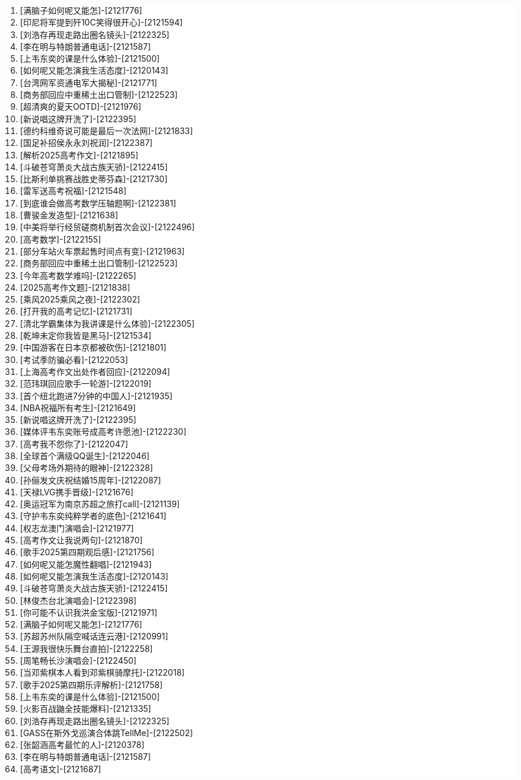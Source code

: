1. [满脑子如何呢又能怎]-[2121776]
1. [印尼将军提到歼10C笑得很开心]-[2121594]
1. [刘浩存再现走路出圈名镜头]-[2122325]
1. [李在明与特朗普通电话]-[2121587]
1. [上韦东奕的课是什么体验]-[2121500]
1. [如何呢又能怎演我生活态度]-[2120143]
1. [台湾网军资通电军大揭秘]-[2121771]
1. [商务部回应中重稀土出口管制]-[2122523]
1. [超清爽的夏天OOTD]-[2121976]
1. [新说唱这牌开洗了]-[2122395]
1. [德约科维奇说可能是最后一次法网]-[2121833]
1. [国足补招侯永永刘祝润]-[2122387]
1. [解析2025高考作文]-[2121895]
1. [斗破苍穹萧炎大战古族天骄]-[2122415]
1. [比斯利单挑赛战胜史蒂芬森]-[2121730]
1. [雷军送高考祝福]-[2121548]
1. [到底谁会做高考数学压轴题啊]-[2122381]
1. [曹骏金发造型]-[2121638]
1. [中美将举行经贸磋商机制首次会议]-[2122496]
1. [高考数学]-[2122155]
1. [部分车站火车票起售时间点有变]-[2121963]
1. [商务部回应中重稀土出口管制]-[2122523]
1. [今年高考数学难吗]-[2122265]
1. [2025高考作文题]-[2121838]
1. [乘风2025乘风之夜]-[2122302]
1. [打开我的高考记忆]-[2121731]
1. [清北学霸集体为我讲课是什么体验]-[2122305]
1. [乾坤未定你我皆是黑马]-[2121534]
1. [中国游客在日本京都被砍伤]-[2121801]
1. [考试季防骗必看]-[2122053]
1. [上海高考作文出处作者回应]-[2122094]
1. [范玮琪回应歌手一轮游]-[2122019]
1. [首个纽北跑进7分钟的中国人]-[2121935]
1. [NBA祝福所有考生]-[2121649]
1. [新说唱这牌开洗了]-[2122395]
1. [媒体评韦东奕账号成高考许愿池]-[2122230]
1. [高考我不怨你了]-[2122047]
1. [全球首个满级QQ诞生]-[2122046]
1. [父母考场外期待的眼神]-[2122328]
1. [孙俪发文庆祝结婚15周年]-[2122087]
1. [天禄LVG携手晋级]-[2121676]
1. [奥运冠军为南京苏超之旅打call]-[2121139]
1. [守护韦东奕纯粹学者的底色]-[2121641]
1. [权志龙澳门演唱会]-[2121977]
1. [高考作文让我说两句]-[2121870]
1. [歌手2025第四期观后感]-[2121756]
1. [如何呢又能怎魔性翻唱]-[2121943]
1. [如何呢又能怎演我生活态度]-[2120143]
1. [斗破苍穹萧炎大战古族天骄]-[2122415]
1. [林俊杰台北演唱会]-[2122398]
1. [你可能不认识我洪金宝版]-[2121971]
1. [满脑子如何呢又能怎]-[2121776]
1. [苏超苏州队隔空喊话连云港]-[2120991]
1. [王源我很快乐舞台直拍]-[2122258]
1. [周笔畅长沙演唱会]-[2122450]
1. [当邓紫棋本人看到邓紫棋骑摩托]-[2122018]
1. [歌手2025第四期乐评解析]-[2121758]
1. [上韦东奕的课是什么体验]-[2121500]
1. [火影百战鼬全技能爆料]-[2121335]
1. [刘浩存再现走路出圈名镜头]-[2122325]
1. [GASS在斯外戈巡演合体跳TellMe]-[2122502]
1. [张韶涵高考最忙的人]-[2120378]
1. [李在明与特朗普通电话]-[2121587]
1. [高考语文]-[2121687]